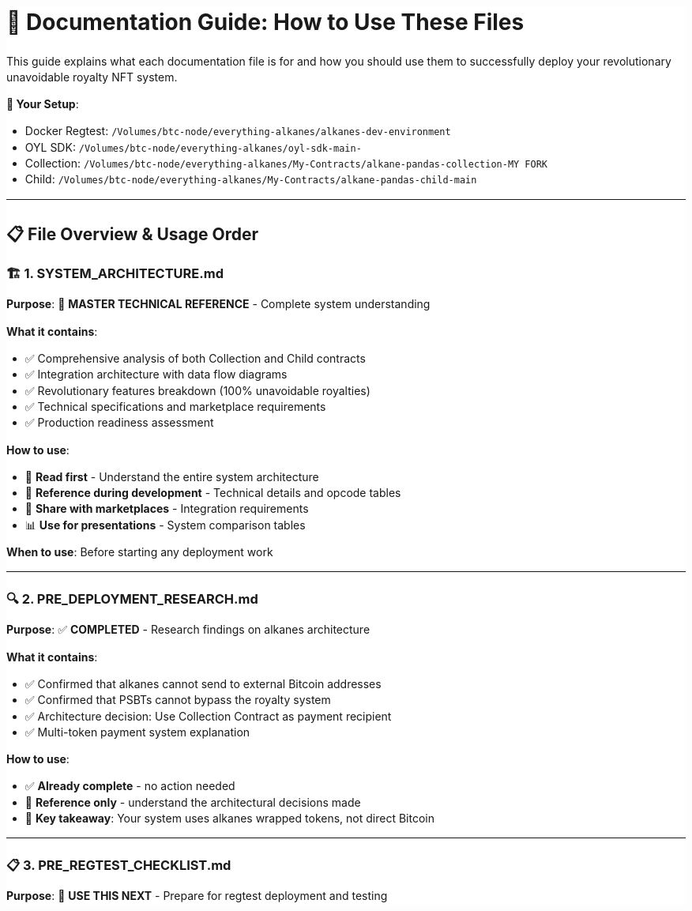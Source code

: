 # 📖 **Documentation Guide: How to Use These Files**

This guide explains what each documentation file is for and how you should use them to successfully deploy your revolutionary unavoidable royalty NFT system.

**📁 Your Setup**:
- Docker Regtest: `/Volumes/btc-node/everything-alkanes/alkanes-dev-environment`
- OYL SDK: `/Volumes/btc-node/everything-alkanes/oyl-sdk-main-`  
- Collection: `/Volumes/btc-node/everything-alkanes/My-Contracts/alkane-pandas-collection-MY FORK`
- Child: `/Volumes/btc-node/everything-alkanes/My-Contracts/alkane-pandas-child-main`

---

## 📋 **File Overview & Usage Order**

### **🏗️ 1. SYSTEM_ARCHITECTURE.md**
**Purpose**: 📖 **MASTER TECHNICAL REFERENCE** - Complete system understanding

**What it contains**:
- ✅ Comprehensive analysis of both Collection and Child contracts
- ✅ Integration architecture with data flow diagrams  
- ✅ Revolutionary features breakdown (100% unavoidable royalties)
- ✅ Technical specifications and marketplace requirements
- ✅ Production readiness assessment

**How to use**:
- 📖 **Read first** - Understand the entire system architecture
- 🎯 **Reference during development** - Technical details and opcode tables
- 🏪 **Share with marketplaces** - Integration requirements
- 📊 **Use for presentations** - System comparison tables

**When to use**: Before starting any deployment work

---

### **🔍 2. PRE_DEPLOYMENT_RESEARCH.md**
**Purpose**: ✅ **COMPLETED** - Research findings on alkanes architecture

**What it contains**:
- ✅ Confirmed that alkanes cannot send to external Bitcoin addresses
- ✅ Confirmed that PSBTs cannot bypass the royalty system
- ✅ Architecture decision: Use Collection Contract as payment recipient
- ✅ Multi-token payment system explanation

**How to use**:
- ✅ **Already complete** - no action needed
- 📖 **Reference only** - understand the architectural decisions made
- 🎯 **Key takeaway**: Your system uses alkanes wrapped tokens, not direct Bitcoin

---

### **📋 3. PRE_REGTEST_CHECKLIST.md** 
**Purpose**: 🔄 **USE THIS NEXT** - Prepare for regtest deployment and testing
